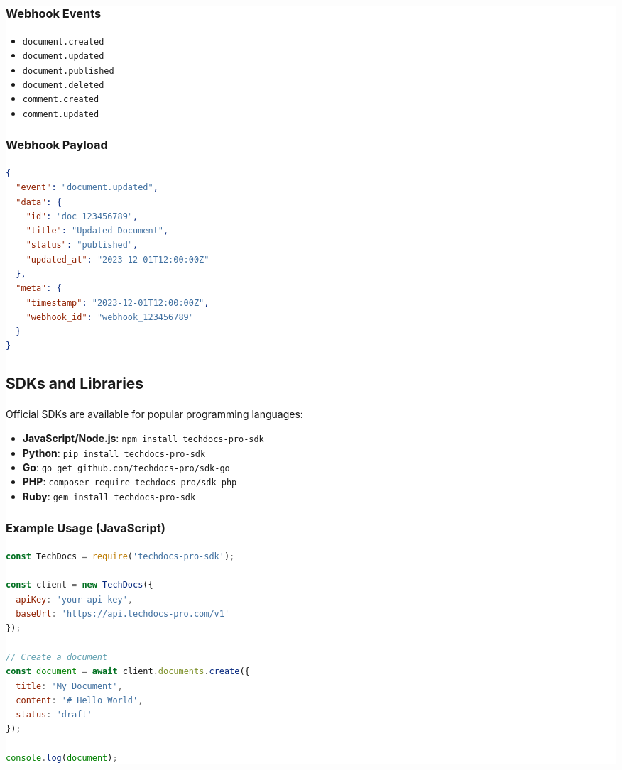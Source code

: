 ### Webhook Events

- `document.created`
- `document.updated`
- `document.published`
- `document.deleted`
- `comment.created`
- `comment.updated`

### Webhook Payload

```json
{
  "event": "document.updated",
  "data": {
    "id": "doc_123456789",
    "title": "Updated Document",
    "status": "published",
    "updated_at": "2023-12-01T12:00:00Z"
  },
  "meta": {
    "timestamp": "2023-12-01T12:00:00Z",
    "webhook_id": "webhook_123456789"
  }
}
```

## SDKs and Libraries

Official SDKs are available for popular programming languages:

- **JavaScript/Node.js**: `npm install techdocs-pro-sdk`
- **Python**: `pip install techdocs-pro-sdk`
- **Go**: `go get github.com/techdocs-pro/sdk-go`
- **PHP**: `composer require techdocs-pro/sdk-php`
- **Ruby**: `gem install techdocs-pro-sdk`

### Example Usage (JavaScript)

```javascript
const TechDocs = require('techdocs-pro-sdk');

const client = new TechDocs({
  apiKey: 'your-api-key',
  baseUrl: 'https://api.techdocs-pro.com/v1'
});

// Create a document
const document = await client.documents.create({
  title: 'My Document',
  content: '# Hello World',
  status: 'draft'
});

console.log(document);
```
